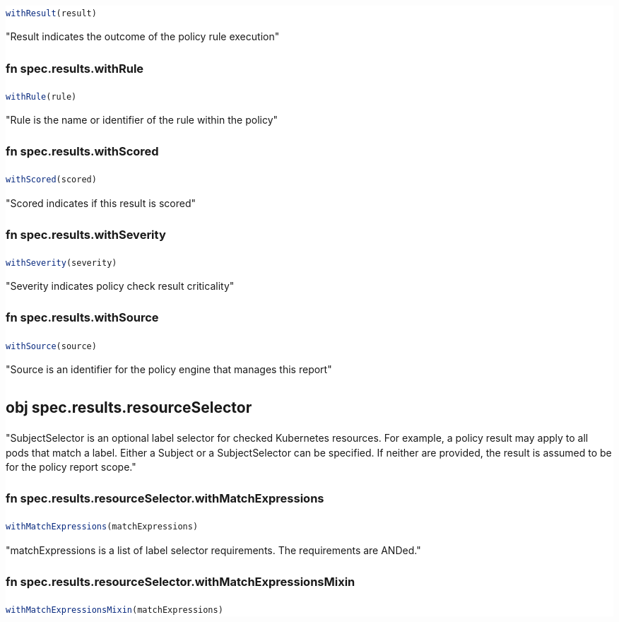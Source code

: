 ```ts
withResult(result)
```

"Result indicates the outcome of the policy rule execution"

### fn spec.results.withRule

```ts
withRule(rule)
```

"Rule is the name or identifier of the rule within the policy"

### fn spec.results.withScored

```ts
withScored(scored)
```

"Scored indicates if this result is scored"

### fn spec.results.withSeverity

```ts
withSeverity(severity)
```

"Severity indicates policy check result criticality"

### fn spec.results.withSource

```ts
withSource(source)
```

"Source is an identifier for the policy engine that manages this report"

## obj spec.results.resourceSelector

"SubjectSelector is an optional label selector for checked Kubernetes resources. For example, a policy result may apply to all pods that match a label. Either a Subject or a SubjectSelector can be specified. If neither are provided, the result is assumed to be for the policy report scope."

### fn spec.results.resourceSelector.withMatchExpressions

```ts
withMatchExpressions(matchExpressions)
```

"matchExpressions is a list of label selector requirements. The requirements are ANDed."

### fn spec.results.resourceSelector.withMatchExpressionsMixin

```ts
withMatchExpressionsMixin(matchExpressions)
```
